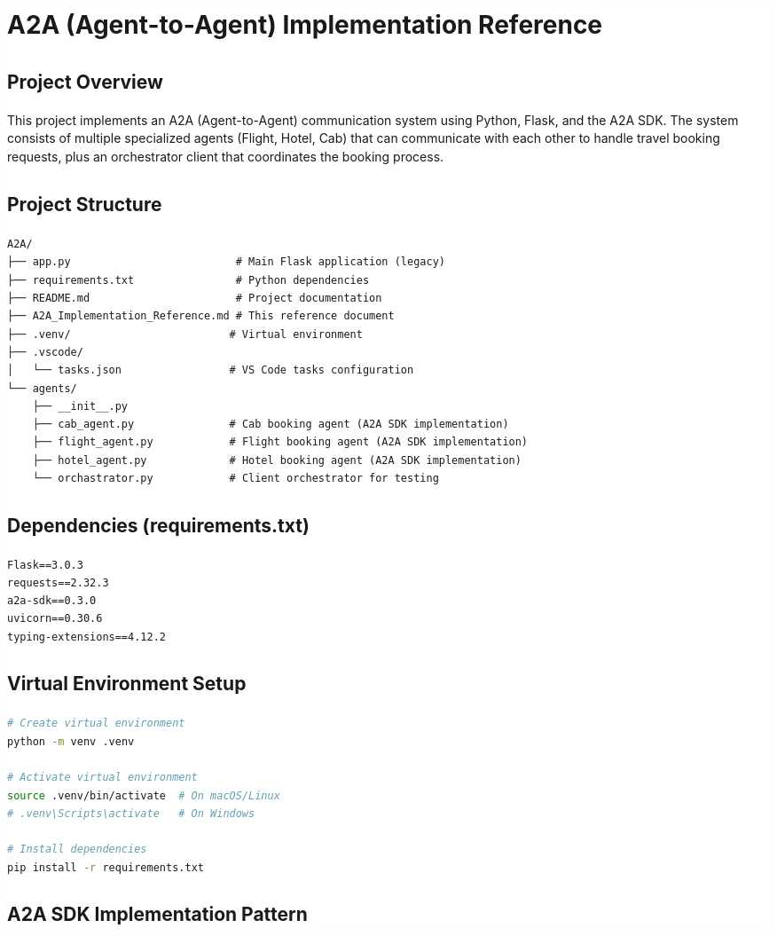 # A2A (Agent-to-Agent) Implementation Reference

## Project Overview
This project implements an A2A (Agent-to-Agent) communication system using Python, Flask, and the A2A SDK. The system consists of multiple specialized agents (Flight, Hotel, Cab) that can communicate with each other to handle travel booking requests, plus an orchestrator client that coordinates the booking process.

## Project Structure
```
A2A/
├── app.py                          # Main Flask application (legacy)
├── requirements.txt                # Python dependencies
├── README.md                       # Project documentation
├── A2A_Implementation_Reference.md # This reference document
├── .venv/                         # Virtual environment
├── .vscode/
│   └── tasks.json                 # VS Code tasks configuration
└── agents/
    ├── __init__.py
    ├── cab_agent.py               # Cab booking agent (A2A SDK implementation)
    ├── flight_agent.py            # Flight booking agent (A2A SDK implementation)
    ├── hotel_agent.py             # Hotel booking agent (A2A SDK implementation)
    └── orchastrator.py            # Client orchestrator for testing
```

## Dependencies (requirements.txt)
```
Flask==3.0.3
requests==2.32.3
a2a-sdk==0.3.0
uvicorn==0.30.6
typing-extensions==4.12.2
```

## Virtual Environment Setup
```bash
# Create virtual environment
python -m venv .venv

# Activate virtual environment
source .venv/bin/activate  # On macOS/Linux
# .venv\Scripts\activate   # On Windows

# Install dependencies
pip install -r requirements.txt
```

## A2A SDK Implementation Pattern
